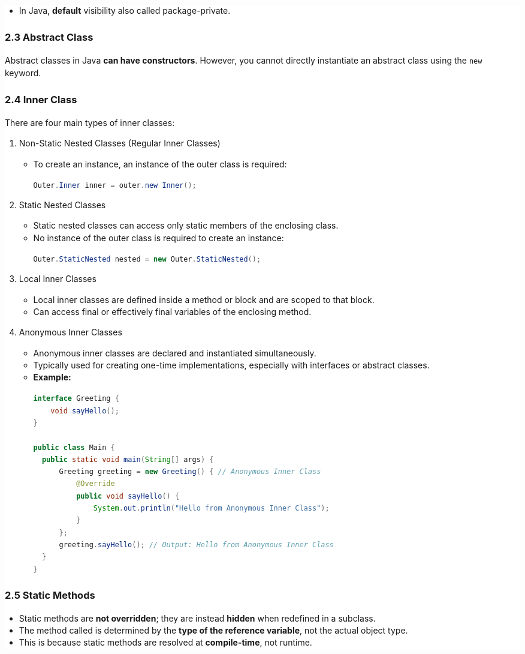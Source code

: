 - In Java, **default** visibility also called package-private.

### 2.3 Abstract Class
Abstract classes in Java **can have constructors**. However, you cannot directly instantiate an abstract class using the `new` keyword.

### 2.4 Inner Class
There are four main types of inner classes:
1. Non-Static Nested Classes (Regular Inner Classes)
   - To create an instance, an instance of the outer class is required:
     ``` Java
     Outer.Inner inner = outer.new Inner();
     ```

2. Static Nested Classes
    - Static nested classes can access only static members of the enclosing class.
    - No instance of the outer class is required to create an instance:
      ``` Java
      Outer.StaticNested nested = new Outer.StaticNested();
      ```
3. Local Inner Classes
    - Local inner classes are defined inside a method or block and are scoped to that block.
    - Can access final or effectively final variables of the enclosing method.
4. Anonymous Inner Classes
    - Anonymous inner classes are declared and instantiated simultaneously. 
    - Typically used for creating one-time implementations, especially with interfaces or abstract classes.
    - **Example:**
      ``` Java
      interface Greeting {
          void sayHello();
      }
      
      public class Main {
        public static void main(String[] args) {
            Greeting greeting = new Greeting() { // Anonymous Inner Class
                @Override
                public void sayHello() {
                    System.out.println("Hello from Anonymous Inner Class");
                }
            };
            greeting.sayHello(); // Output: Hello from Anonymous Inner Class
        }
      }
      ```
### 2.5 Static Methods
- Static methods are **not overridden**; they are instead **hidden** when redefined in a subclass.
- The method called is determined by the **type of the reference variable**, not the actual object type.
- This is because static methods are resolved at **compile-time**, not runtime.
